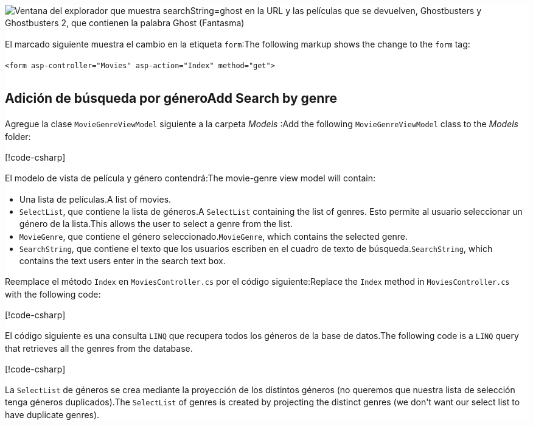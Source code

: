 ![Ventana del explorador que muestra searchString=ghost en la URL y las películas que se devuelven, Ghostbusters y Ghostbusters 2, que contienen la palabra Ghost (Fantasma)](~/tutorials/first-mvc-app/search/_static/search_get.png)

<span data-ttu-id="ea85d-159">El marcado siguiente muestra el cambio en la etiqueta `form`:</span><span class="sxs-lookup"><span data-stu-id="ea85d-159">The following markup shows the change to the `form` tag:</span></span>

```cshtml
<form asp-controller="Movies" asp-action="Index" method="get">
```

## <a name="add-search-by-genre"></a><span data-ttu-id="ea85d-160">Adición de búsqueda por género</span><span class="sxs-lookup"><span data-stu-id="ea85d-160">Add Search by genre</span></span>

<span data-ttu-id="ea85d-161">Agregue la clase `MovieGenreViewModel` siguiente a la carpeta *Models* :</span><span class="sxs-lookup"><span data-stu-id="ea85d-161">Add the following `MovieGenreViewModel` class to the *Models* folder:</span></span>

[!code-csharp[](~/tutorials/first-mvc-app/start-mvc/sample/MvcMovie/Models/MovieGenreViewModel.cs)]

<span data-ttu-id="ea85d-162">El modelo de vista de película y género contendrá:</span><span class="sxs-lookup"><span data-stu-id="ea85d-162">The movie-genre view model will contain:</span></span>

* <span data-ttu-id="ea85d-163">Una lista de películas.</span><span class="sxs-lookup"><span data-stu-id="ea85d-163">A list of movies.</span></span>
* <span data-ttu-id="ea85d-164">`SelectList`, que contiene la lista de géneros.</span><span class="sxs-lookup"><span data-stu-id="ea85d-164">A `SelectList` containing the list of genres.</span></span> <span data-ttu-id="ea85d-165">Esto permite al usuario seleccionar un género de la lista.</span><span class="sxs-lookup"><span data-stu-id="ea85d-165">This allows the user to select a genre from the list.</span></span>
* <span data-ttu-id="ea85d-166">`MovieGenre`, que contiene el género seleccionado.</span><span class="sxs-lookup"><span data-stu-id="ea85d-166">`MovieGenre`, which contains the selected genre.</span></span>
* <span data-ttu-id="ea85d-167">`SearchString`, que contiene el texto que los usuarios escriben en el cuadro de texto de búsqueda.</span><span class="sxs-lookup"><span data-stu-id="ea85d-167">`SearchString`, which contains the text users enter in the search text box.</span></span>

<span data-ttu-id="ea85d-168">Reemplace el método `Index` en `MoviesController.cs` por el código siguiente:</span><span class="sxs-lookup"><span data-stu-id="ea85d-168">Replace the `Index` method in `MoviesController.cs` with the following code:</span></span>

[!code-csharp[](~/tutorials/first-mvc-app/start-mvc/sample/MvcMovie22/Controllers/MoviesController.cs?name=snippet_SearchGenre)]

<span data-ttu-id="ea85d-169">El código siguiente es una consulta `LINQ` que recupera todos los géneros de la base de datos.</span><span class="sxs-lookup"><span data-stu-id="ea85d-169">The following code is a `LINQ` query that retrieves all the genres from the database.</span></span>

[!code-csharp[](~/tutorials/first-mvc-app/start-mvc/sample/MvcMovie22/Controllers/MoviesController.cs?name=snippet_LINQ)]

<span data-ttu-id="ea85d-170">La `SelectList` de géneros se crea mediante la proyección de los distintos géneros (no queremos que nuestra lista de selección tenga géneros duplicados).</span><span class="sxs-lookup"><span data-stu-id="ea85d-170">The `SelectList` of genres is created by projecting the distinct genres (we don't want our select list to have duplicate genres).</span></span>
